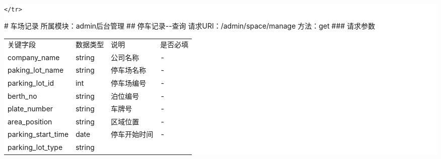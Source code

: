     </tr>
</table>
# 车场记录
所属模块：admin后台管理
## 停车记录--查询
请求URI：/admin/space/manage
方法：get
### 请求参数
<table>
    <tr>
        <td>关键字段</td> 
        <td>数据类型</td>
        <td>说明</td>
        <td>是否必填</td>
   </tr>
   <tr>
        <td>company_name</td>    
        <td>string</td>
        <td>公司名称</td>
        <td>-</td>
    </tr>
    <tr>
        <td>paking_lot_name</td>    
        <td>string</td>
        <td>停车场名称</td>
        <td>-</td>
    </tr>
    <tr>
        <td>parking_lot_id</td>    
        <td>int</td>
        <td>停车场编号</td>
        <td>-</td>
    </tr>
    <tr>
        <td>berth_no</td>    
        <td>string</td>
        <td>泊位编号</td>
        <td>-</td>
    </tr>
    <tr>
        <td>plate_number</td>    
        <td>string</td>
        <td>车牌号</td>
        <td>-</td>
    </tr>
    <tr>
        <td>area_position</td>    
        <td>string</td>
        <td>区域位置</td>
        <td>-</td>
    </tr>
    <tr>
        <td>parking_start_time</td>    
        <td>date</td>
        <td>停车开始时间</td>
        <td>-</td>
    </tr>
    <tr>
        <td>parking_lot_type</td>    
        <td>string</td>